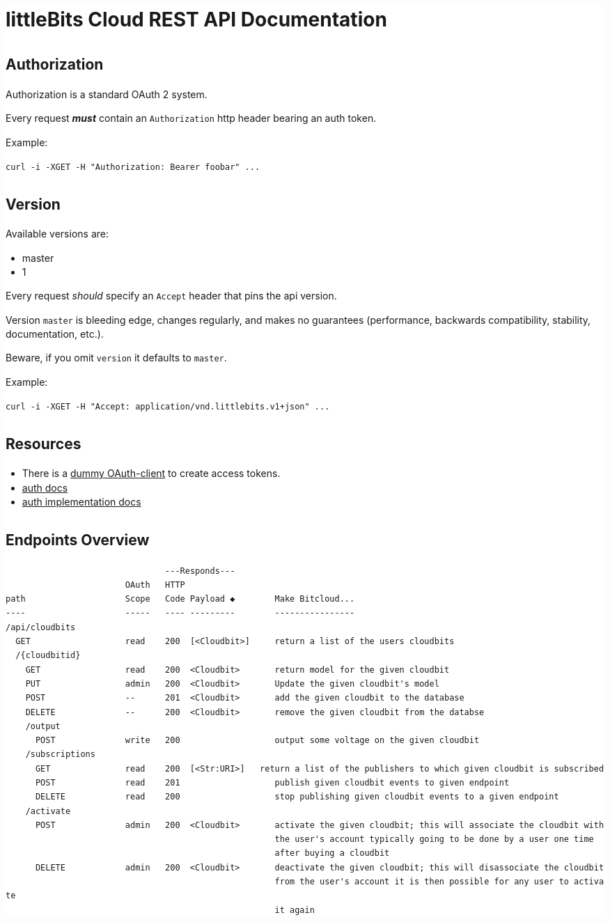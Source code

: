 # littleBits Cloud REST API Documentation

## Authorization

Authorization is a standard OAuth 2 system.

Every request ***must*** contain an `Authorization` http header bearing an auth token.

Example:

    curl -i -XGET -H "Authorization: Bearer foobar" ...

## Version
Available versions are:

- master
- 1

Every request *should* specify an `Accept` header that pins the api version.

Version `master` is bleeding edge, changes regularly, and makes no guarantees (performance, backwards compatibility, stability, documentation, etc.).

Beware, if you omit `version` it defaults to `master`.

Example:

    curl -i -XGET -H "Accept: application/vnd.littlebits.v1+json" ...


## Resources
- There is a [dummy OAuth-client](http://oauth-client.herokuapp.com/) to create access tokens.
- [auth docs](/api-rest/auth)
- [auth implementation docs](/api-rest/auth-implementation)


## Endpoints Overview
                                    ---Responds---
                            OAuth   HTTP
    path                    Scope   Code Payload ◆        Make Bitcloud...
    ----                    -----   ---- ---------        ----------------
    /api/cloudbits
      GET                   read    200  [<Cloudbit>]     return a list of the users cloudbits
      /{cloudbitid}
        GET                 read    200  <Cloudbit>       return model for the given cloudbit
        PUT                 admin   200  <Cloudbit>       Update the given cloudbit's model
        POST                --      201  <Cloudbit>       add the given cloudbit to the database
        DELETE              --      200  <Cloudbit>       remove the given cloudbit from the databse
        /output
          POST              write   200                   output some voltage on the given cloudbit
        /subscriptions
          GET               read    200  [<Str:URI>]   return a list of the publishers to which given cloudbit is subscribed
          POST              read    201                   publish given cloudbit events to given endpoint
          DELETE            read    200                   stop publishing given cloudbit events to a given endpoint
        /activate
          POST              admin   200  <Cloudbit>       activate the given cloudbit; this will associate the cloudbit with 
                                                          the user's account typically going to be done by a user one time 
                                                          after buying a cloudbit
          DELETE            admin   200  <Cloudbit>       deactivate the given cloudbit; this will disassociate the cloudbit 
                                                          from the user's account it is then possible for any user to activate 
                                                          it again